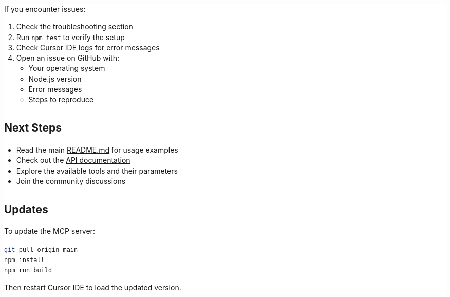 If you encounter issues:

1. Check the [troubleshooting section](#troubleshooting)
2. Run `npm test` to verify the setup
3. Check Cursor IDE logs for error messages
4. Open an issue on GitHub with:
   - Your operating system
   - Node.js version
   - Error messages
   - Steps to reproduce

## Next Steps

- Read the main [README.md](README.md) for usage examples
- Check out the [API documentation](https://www.eventbrite.com/platform/api)
- Explore the available tools and their parameters
- Join the community discussions

## Updates

To update the MCP server:

```bash
git pull origin main
npm install
npm run build
```

Then restart Cursor IDE to load the updated version. 